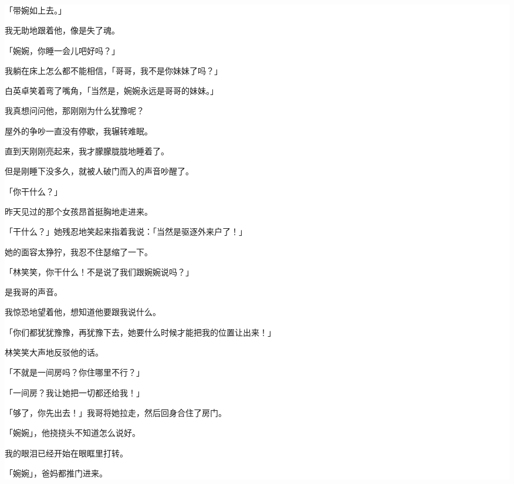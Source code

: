 
「带婉如上去。」


我无助地跟着他，像是失了魂。


「婉婉，你睡一会儿吧好吗？」


我躺在床上怎么都不能相信，「哥哥，我不是你妹妹了吗？」


白英卓笑着弯了嘴角，「当然是，婉婉永远是哥哥的妹妹。」


我真想问问他，那刚刚为什么犹豫呢？


屋外的争吵一直没有停歇，我辗转难眠。


直到天刚刚亮起来，我才朦朦胧胧地睡着了。


但是刚睡下没多久，就被人破门而入的声音吵醒了。


「你干什么？」


昨天见过的那个女孩昂首挺胸地走进来。


「干什么？」她残忍地笑起来指着我说：「当然是驱逐外来户了！」


她的面容太狰狞，我忍不住瑟缩了一下。


「林笑笑，你干什么！不是说了我们跟婉婉说吗？」


是我哥的声音。


我惊恐地望着他，想知道他要跟我说什么。


「你们都犹犹豫豫，再犹豫下去，她要什么时候才能把我的位置让出来！」


林笑笑大声地反驳他的话。


「不就是一间房吗？你住哪里不行？」


「一间房？我让她把一切都还给我！」


「够了，你先出去！」我哥将她拉走，然后回身合住了房门。


「婉婉」，他挠挠头不知道怎么说好。


我的眼泪已经开始在眼眶里打转。


「婉婉」，爸妈都推门进来。

